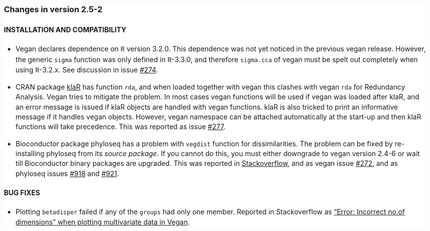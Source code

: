 ### Changes in version 2.5-2

#### INSTALLATION AND COMPATIBILITY

-   <span class="pkg">Vegan</span> declares dependence on <span
style="font-family: Courier New, Courier;
color: #666666;">**R**</span> version 3.2.0. This dependence was not
yet noticed in the previous <span class="pkg">vegan</span> release.
However, the generic `sigma` function was only defined in <span
style="font-family: Courier New, Courier;
color: #666666;">**R**</span>-3.3.0, and therefore `sigma.cca` of
<span class="pkg">vegan</span> must be spelt out completely when using
<span style="font-family: Courier New, Courier;
color: #666666;">**R**</span>-3.2.x. See discussion in issue
[\#274](https://github.com/vegandevs/vegan/issues/274).

-   CRAN package [<span
class="pkg">klaR</span>](https://CRAN.R-project.org/package=klaR) has
function `rda`, and when loaded together with <span
class="pkg">vegan</span> this clashes with <span
class="pkg">vegan</span> `rda` for Redundancy Analysis. <span
class="pkg">Vegan</span> tries to mitigate the problem. In most cases
<span class="pkg">vegan</span> functions will be used if <span
class="pkg">vegan</span> was loaded after <span
class="pkg">klaR</span>, and an error message is issued if <span
class="pkg">klaR</span> objects are handled with <span
class="pkg">vegan</span> functions. <span class="pkg">klaR</span> is
also tricked to print an informative message if it handles <span
class="pkg">vegan</span> objects. However, <span
class="pkg">vegan</span> namespace can be attached automatically at
the start-up and then <span class="pkg">klaR</span> functions will
take precedence. This was reported as issue
[\#277](https://github.com/vegandevs/vegan/issues/277).

-   Bioconductor package <span class="pkg">phyloseq</span> has a
problem with `vegdist` function for dissimilarities. The problem can
be fixed by re-installing <span class="pkg">phyloseq</span> from
its *source package*. If you cannot do this, you must either downgrade
to <span class="pkg">vegan</span> version 2.4-6 or wait till
Bioconductor binary packages are upgraded. This was reported in
[Stackoverflow](https://stackoverflow.com/questions/49882886/), and as
<span class="pkg">vegan</span> issue
[\#272](https://github.com/vegandevs/vegan/issues/272), and as <span
class="pkg">phyloseq</span> issues
[\#918](https://github.com/joey711/phyloseq/issues/918) and
[\#921](https://github.com/joey711/phyloseq/issues/921).

#### BUG FIXES

-   Plotting `betadisper` failed if any of the `groups` had only one
member. Reported in Stackoverflow as [“Error: Incorrect no.of
dimensions” when plotting multivariate data in
Vegan](https://stackoverflow.com/questions/50267430/).
